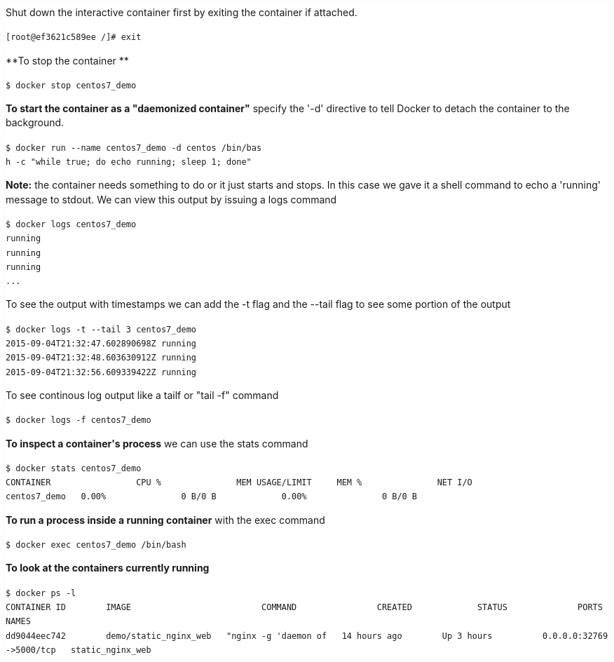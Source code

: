Shut down the interactive container first by exiting the container if attached.
```console
[root@ef3621c589ee /]# exit
```
**To stop the container **
```console
$ docker stop centos7_demo
```
**To start the container as a "daemonized container"** specify the '-d' directive to tell Docker to detach the container to the background.
```console
$ docker run --name centos7_demo -d centos /bin/bas
h -c "while true; do echo running; sleep 1; done"
```
__Note:__ the container needs something to do or it just starts and stops. In this case we gave it a shell command to echo a 'running' message to stdout. We can view this output by issuing a logs command
```console
$ docker logs centos7_demo
running
running
running
...
```
To see the output with timestamps we can add the -t flag and the --tail flag to see some portion of the output
```console
$ docker logs -t --tail 3 centos7_demo
2015-09-04T21:32:47.602890698Z running
2015-09-04T21:32:48.603630912Z running
2015-09-04T21:32:56.609339422Z running
```
To see continous log output like a tailf or "tail -f" command
```console
$ docker logs -f centos7_demo
```

**To inspect a container's process** we can use the stats command
```console
$ docker stats centos7_demo
CONTAINER                 CPU %               MEM USAGE/LIMIT     MEM %               NET I/O
centos7_demo   0.00%               0 B/0 B             0.00%               0 B/0 B
```

**To run a process inside a running container** with the exec command
```console
$ docker exec centos7_demo /bin/bash
```

**To look at the containers currently running**
```console
$ docker ps -l
CONTAINER ID        IMAGE                          COMMAND                CREATED             STATUS              PORTS                     NAMES
dd9044eec742        demo/static_nginx_web   "nginx -g 'daemon of   14 hours ago        Up 3 hours          0.0.0.0:32769->5000/tcp   static_nginx_web    
```
